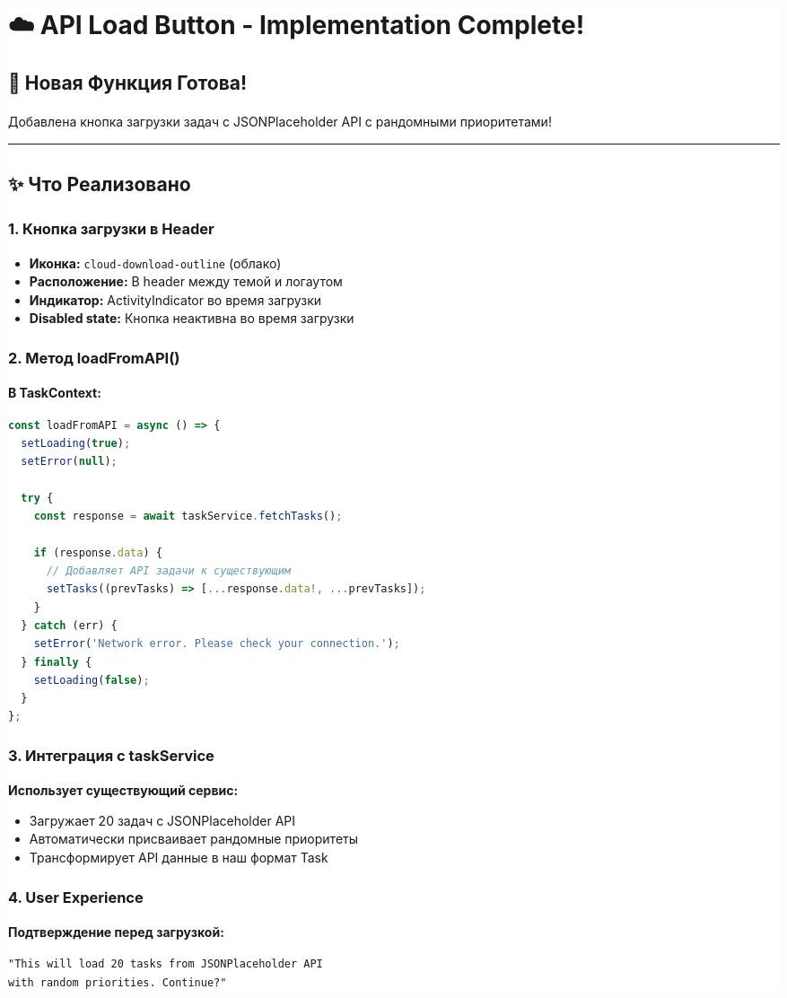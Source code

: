 # ☁️ API Load Button - Implementation Complete!

## 🎉 Новая Функция Готова!

Добавлена кнопка загрузки задач с JSONPlaceholder API с рандомными приоритетами!

---

## ✨ Что Реализовано

### 1. Кнопка загрузки в Header
- **Иконка:** `cloud-download-outline` (облако)
- **Расположение:** В header между темой и логаутом
- **Индикатор:** ActivityIndicator во время загрузки
- **Disabled state:** Кнопка неактивна во время загрузки

### 2. Метод loadFromAPI()
**В TaskContext:**
```typescript
const loadFromAPI = async () => {
  setLoading(true);
  setError(null);

  try {
    const response = await taskService.fetchTasks();
    
    if (response.data) {
      // Добавляет API задачи к существующим
      setTasks((prevTasks) => [...response.data!, ...prevTasks]);
    }
  } catch (err) {
    setError('Network error. Please check your connection.');
  } finally {
    setLoading(false);
  }
};
```

### 3. Интеграция с taskService
**Использует существующий сервис:**
- Загружает 20 задач с JSONPlaceholder API
- Автоматически присваивает рандомные приоритеты
- Трансформирует API данные в наш формат Task

### 4. User Experience
**Подтверждение перед загрузкой:**
```
"This will load 20 tasks from JSONPlaceholder API 
with random priorities. Continue?"
```
